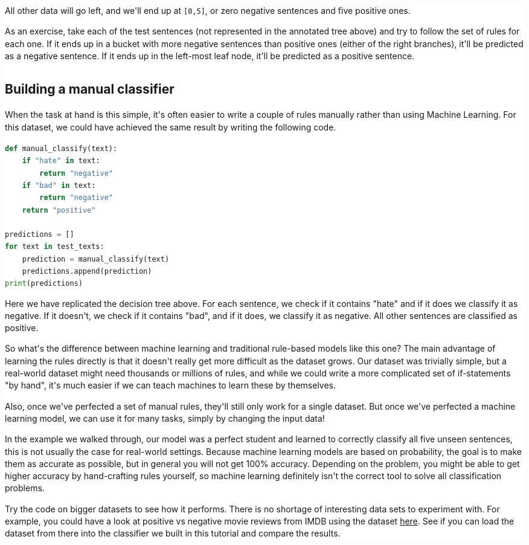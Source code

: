 All other data will go left, and we'll end up at `[0,5]`, or zero negative sentences and five positive ones. 

As an exercise, take each of the test sentences (not represented in the annotated tree above) and try to follow the set of rules for each one. If it ends up in a bucket with more negative sentences than positive ones (either of the right branches), it'll be predicted as a negative sentence. If it ends up in the left-most leaf node, it'll be predicted as a positive sentence.

## Building a manual classifier

When the task at hand is this simple, it's often easier to write a couple of rules manually rather than using Machine Learning. For this dataset, we could have achieved the same result by writing the following code.

```python
def manual_classify(text):
    if "hate" in text:
        return "negative"
    if "bad" in text:
        return "negative"
    return "positive"

predictions = []
for text in test_texts:
    prediction = manual_classify(text)
    predictions.append(prediction)
print(predictions)
```

Here we have replicated the decision tree above. For each sentence, we check if it contains "hate" and if it does we classify it as negative. If it doesn't, we check if it contains "bad", and if it does, we classify it as negative. All other sentences are classified as positive. 

So what's the difference between machine learning and traditional rule-based models like this one? The main advantage of learning the rules directly is that it doesn't really get more difficult as the dataset grows. Our dataset was trivially simple, but a real-world dataset might need thousands or millions of rules, and while we could write a more complicated set of if-statements "by hand", it's much easier if we can teach machines to learn these by themselves.

Also, once we've perfected a set of manual rules, they'll still only work for a single dataset. But once we've perfected a machine learning model, we can use it for many tasks, simply by changing the input data!

In the example we walked through, our model was a perfect student and learned to correctly classify all five unseen sentences, this is not usually the case for real-world settings. Because machine learning models are based on probability, the goal is to make them as accurate as possible, but in general you will not get 100% accuracy. Depending on the problem, you might be able to get higher accuracy by hand-crafting rules yourself, so machine learning definitely isn't the correct tool to solve all classification problems. 

Try the code on bigger datasets to see how it performs. There is no shortage of interesting data sets to experiment with. For example, you could have a look at positive vs negative movie reviews from IMDB using the dataset [here](https://keras.io/api/datasets/imdb/). See if you can load the dataset from there into the classifier we built in this tutorial and compare the results.
